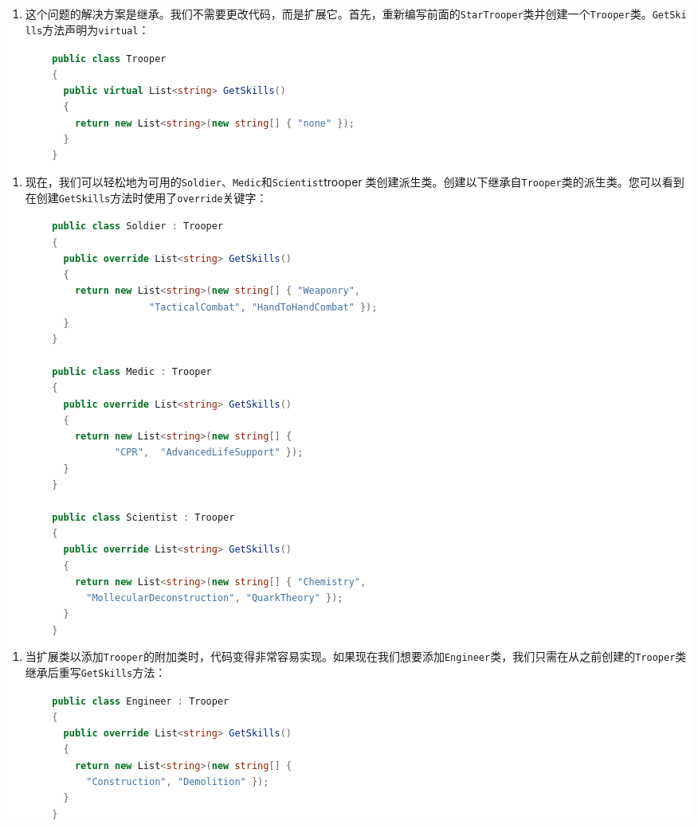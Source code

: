 1.  这个问题的解决方案是继承。我们不需要更改代码，而是扩展它。首先，重新编写前面的`StarTrooper`类并创建一个`Trooper`类。`GetSkills`方法声明为`virtual`：

```cs
        public class Trooper 
        { 
          public virtual List<string> GetSkills() 
          { 
            return new List<string>(new string[] { "none" }); 
          } 
        }

```

1.  现在，我们可以轻松地为可用的`Soldier`、`Medic`和`Scientist`trooper 类创建派生类。创建以下继承自`Trooper`类的派生类。您可以看到在创建`GetSkills`方法时使用了`override`关键字：

```cs
        public class Soldier : Trooper 
        { 
          public override List<string> GetSkills() 
          { 
            return new List<string>(new string[] { "Weaponry", 
                         "TacticalCombat", "HandToHandCombat" }); 
          } 
        } 

        public class Medic : Trooper 
        { 
          public override List<string> GetSkills() 
          { 
            return new List<string>(new string[] { 
                   "CPR",  "AdvancedLifeSupport" }); 
          } 
        } 

        public class Scientist : Trooper 
        { 
          public override List<string> GetSkills() 
          { 
            return new List<string>(new string[] { "Chemistry",
              "MollecularDeconstruction", "QuarkTheory" }); 
          } 
        }

```

1.  当扩展类以添加`Trooper`的附加类时，代码变得非常容易实现。如果现在我们想要添加`Engineer`类，我们只需在从之前创建的`Trooper`类继承后重写`GetSkills`方法：

```cs
        public class Engineer : Trooper 
        { 
          public override List<string> GetSkills() 
          { 
            return new List<string>(new string[] {  
              "Construction", "Demolition" }); 
          } 
        }

```
